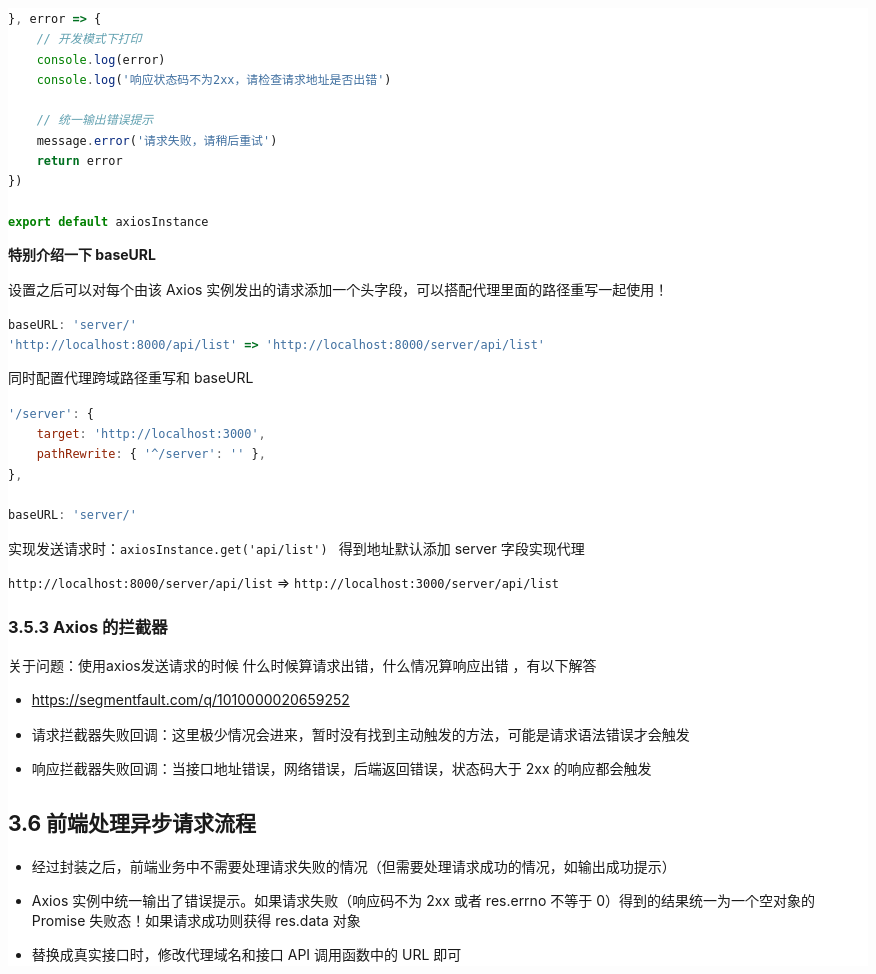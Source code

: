 ```js
}, error => {
    // 开发模式下打印
    console.log(error) 
    console.log('响应状态码不为2xx，请检查请求地址是否出错')

    // 统一输出错误提示
    message.error('请求失败，请稍后重试')
    return error
})

export default axiosInstance
```



**特别介绍一下 baseURL**

设置之后可以对每个由该 Axios 实例发出的请求添加一个头字段，可以搭配代理里面的路径重写一起使用！

```js
baseURL: 'server/'
'http://localhost:8000/api/list' => 'http://localhost:8000/server/api/list'
```



同时配置代理跨域路径重写和 baseURL

```js
'/server': {
    target: 'http://localhost:3000',
    pathRewrite: { '^/server': '' },
},            

baseURL: 'server/'
```

实现发送请求时：`axiosInstance.get('api/list') ` 得到地址默认添加 server 字段实现代理

`http://localhost:8000/server/api/list` => `http://localhost:3000/server/api/list`



### 3.5.3 Axios 的拦截器

关于问题：使用axios发送请求的时候 什么时候算请求出错，什么情况算响应出错 ，有以下解答

- https://segmentfault.com/q/1010000020659252

- 请求拦截器失败回调：这里极少情况会进来，暂时没有找到主动触发的方法，可能是请求语法错误才会触发
- 响应拦截器失败回调：当接口地址错误，网络错误，后端返回错误，状态码大于 2xx 的响应都会触发



## 3.6 前端处理异步请求流程

- 经过封装之后，前端业务中不需要处理请求失败的情况（但需要处理请求成功的情况，如输出成功提示）

- Axios 实例中统一输出了错误提示。如果请求失败（响应码不为 2xx 或者 res.errno 不等于 0）得到的结果统一为一个空对象的 Promise 失败态！如果请求成功则获得 res.data 对象
- 替换成真实接口时，修改代理域名和接口 API 调用函数中的 URL 即可
